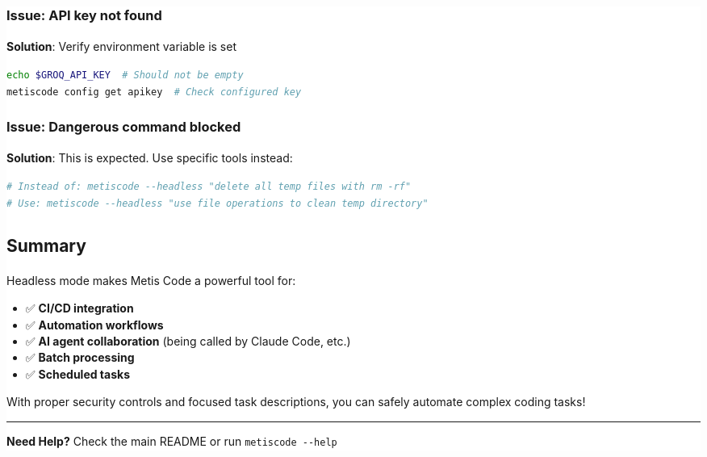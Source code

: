 ### Issue: API key not found
**Solution**: Verify environment variable is set
```bash
echo $GROQ_API_KEY  # Should not be empty
metiscode config get apikey  # Check configured key
```

### Issue: Dangerous command blocked
**Solution**: This is expected. Use specific tools instead:
```bash
# Instead of: metiscode --headless "delete all temp files with rm -rf"
# Use: metiscode --headless "use file operations to clean temp directory"
```

## Summary

Headless mode makes Metis Code a powerful tool for:
- ✅ **CI/CD integration**
- ✅ **Automation workflows**
- ✅ **AI agent collaboration** (being called by Claude Code, etc.)
- ✅ **Batch processing**
- ✅ **Scheduled tasks**

With proper security controls and focused task descriptions, you can safely automate complex coding tasks!

---

**Need Help?** Check the main README or run `metiscode --help`
